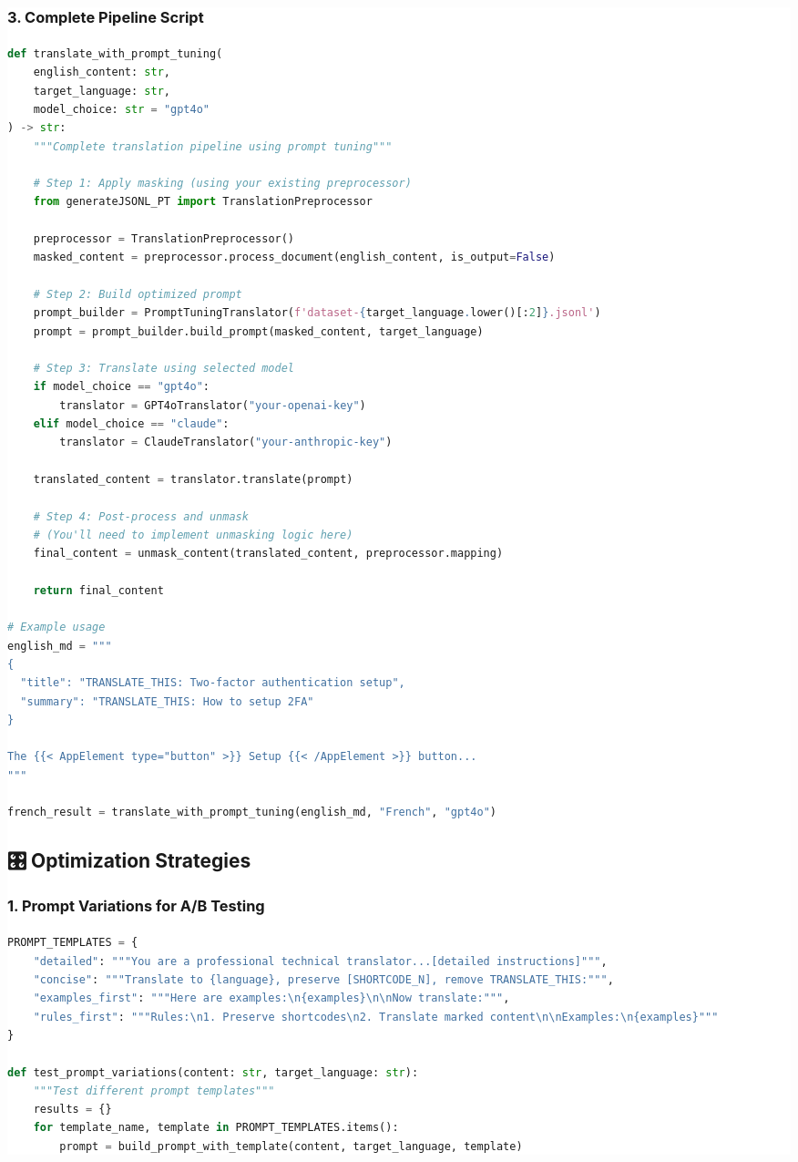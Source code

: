 ### **3. Complete Pipeline Script**
```python
def translate_with_prompt_tuning(
    english_content: str, 
    target_language: str,
    model_choice: str = "gpt4o"
) -> str:
    """Complete translation pipeline using prompt tuning"""
    
    # Step 1: Apply masking (using your existing preprocessor)
    from generateJSONL_PT import TranslationPreprocessor
    
    preprocessor = TranslationPreprocessor()
    masked_content = preprocessor.process_document(english_content, is_output=False)
    
    # Step 2: Build optimized prompt
    prompt_builder = PromptTuningTranslator(f'dataset-{target_language.lower()[:2]}.jsonl')
    prompt = prompt_builder.build_prompt(masked_content, target_language)
    
    # Step 3: Translate using selected model
    if model_choice == "gpt4o":
        translator = GPT4oTranslator("your-openai-key")
    elif model_choice == "claude":
        translator = ClaudeTranslator("your-anthropic-key")
    
    translated_content = translator.translate(prompt)
    
    # Step 4: Post-process and unmask
    # (You'll need to implement unmasking logic here)
    final_content = unmask_content(translated_content, preprocessor.mapping)
    
    return final_content

# Example usage
english_md = """
{
  "title": "TRANSLATE_THIS: Two-factor authentication setup",
  "summary": "TRANSLATE_THIS: How to setup 2FA"
}

The {{< AppElement type="button" >}} Setup {{< /AppElement >}} button...
"""

french_result = translate_with_prompt_tuning(english_md, "French", "gpt4o")
```

## 🎛️ **Optimization Strategies**

### **1. Prompt Variations for A/B Testing**
```python
PROMPT_TEMPLATES = {
    "detailed": """You are a professional technical translator...[detailed instructions]""",
    "concise": """Translate to {language}, preserve [SHORTCODE_N], remove TRANSLATE_THIS:""",
    "examples_first": """Here are examples:\n{examples}\n\nNow translate:""",
    "rules_first": """Rules:\n1. Preserve shortcodes\n2. Translate marked content\n\nExamples:\n{examples}"""
}

def test_prompt_variations(content: str, target_language: str):
    """Test different prompt templates"""
    results = {}
    for template_name, template in PROMPT_TEMPLATES.items():
        prompt = build_prompt_with_template(content, target_language, template)
```